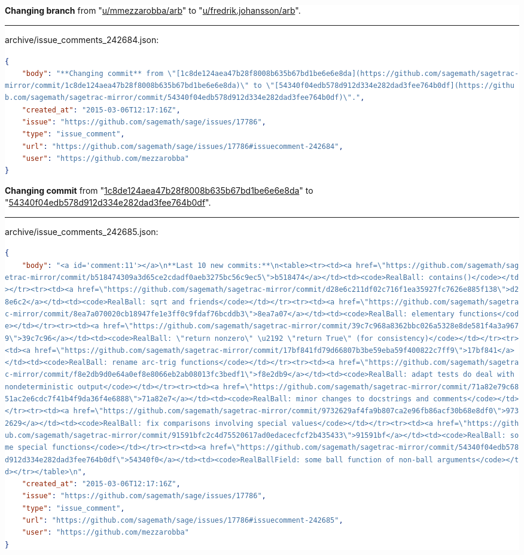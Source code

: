 **Changing branch** from "[u/mmezzarobba/arb](https://github.com/sagemath/sagetrac-mirror/tree/u/mmezzarobba/arb)" to "[u/fredrik.johansson/arb](https://github.com/sagemath/sagetrac-mirror/tree/u/fredrik.johansson/arb)".



---

archive/issue_comments_242684.json:
```json
{
    "body": "**Changing commit** from \"[1c8de124aea47b28f8008b635b67bd1be6e6e8da](https://github.com/sagemath/sagetrac-mirror/commit/1c8de124aea47b28f8008b635b67bd1be6e6e8da)\" to \"[54340f04edb578d912d334e282dad3fee764b0df](https://github.com/sagemath/sagetrac-mirror/commit/54340f04edb578d912d334e282dad3fee764b0df)\".",
    "created_at": "2015-03-06T12:17:16Z",
    "issue": "https://github.com/sagemath/sage/issues/17786",
    "type": "issue_comment",
    "url": "https://github.com/sagemath/sage/issues/17786#issuecomment-242684",
    "user": "https://github.com/mezzarobba"
}
```

**Changing commit** from "[1c8de124aea47b28f8008b635b67bd1be6e6e8da](https://github.com/sagemath/sagetrac-mirror/commit/1c8de124aea47b28f8008b635b67bd1be6e6e8da)" to "[54340f04edb578d912d334e282dad3fee764b0df](https://github.com/sagemath/sagetrac-mirror/commit/54340f04edb578d912d334e282dad3fee764b0df)".



---

archive/issue_comments_242685.json:
```json
{
    "body": "<a id='comment:11'></a>\n**Last 10 new commits:**\n<table><tr><td><a href=\"https://github.com/sagemath/sagetrac-mirror/commit/b518474309a3d65ce2cdadf0aeb3275bc56c9ec5\">b518474</a></td><td><code>RealBall: contains()</code></td></tr><tr><td><a href=\"https://github.com/sagemath/sagetrac-mirror/commit/d28e6c211df02c716f1ea35927fc7626e885f138\">d28e6c2</a></td><td><code>RealBall: sqrt and friends</code></td></tr><tr><td><a href=\"https://github.com/sagemath/sagetrac-mirror/commit/8ea7a070020cb18947fe1e3ff0c9fdaf76bcddb3\">8ea7a07</a></td><td><code>RealBall: elementary functions</code></td></tr><tr><td><a href=\"https://github.com/sagemath/sagetrac-mirror/commit/39c7c968a8362bbc026a5328e8de581f4a3a9679\">39c7c96</a></td><td><code>RealBall: \"return nonzero\" \u2192 \"return True\" (for consistency)</code></td></tr><tr><td><a href=\"https://github.com/sagemath/sagetrac-mirror/commit/17bf841fd79d66807b3be59eba59f400822c7ff9\">17bf841</a></td><td><code>RealBall: rename arc-trig functions</code></td></tr><tr><td><a href=\"https://github.com/sagemath/sagetrac-mirror/commit/f8e2db9d0e64a0ef8e8066eb2ab08013fc3bedf1\">f8e2db9</a></td><td><code>RealBall: adapt tests do deal with nondeterministic output</code></td></tr><tr><td><a href=\"https://github.com/sagemath/sagetrac-mirror/commit/71a82e79c6851ac2e6cdc7f41b4f9da36f4e6888\">71a82e7</a></td><td><code>RealBall: minor changes to docstrings and comments</code></td></tr><tr><td><a href=\"https://github.com/sagemath/sagetrac-mirror/commit/9732629af4fa9b807ca2e96fb86acf30b68e8df0\">9732629</a></td><td><code>RealBall: fix comparisons involving special values</code></td></tr><tr><td><a href=\"https://github.com/sagemath/sagetrac-mirror/commit/91591bfc2c4d75520617ad0edacecfcf2b435433\">91591bf</a></td><td><code>RealBall: some special functions</code></td></tr><tr><td><a href=\"https://github.com/sagemath/sagetrac-mirror/commit/54340f04edb578d912d334e282dad3fee764b0df\">54340f0</a></td><td><code>RealBallField: some ball function of non-ball arguments</code></td></tr></table>\n",
    "created_at": "2015-03-06T12:17:16Z",
    "issue": "https://github.com/sagemath/sage/issues/17786",
    "type": "issue_comment",
    "url": "https://github.com/sagemath/sage/issues/17786#issuecomment-242685",
    "user": "https://github.com/mezzarobba"
}
```
